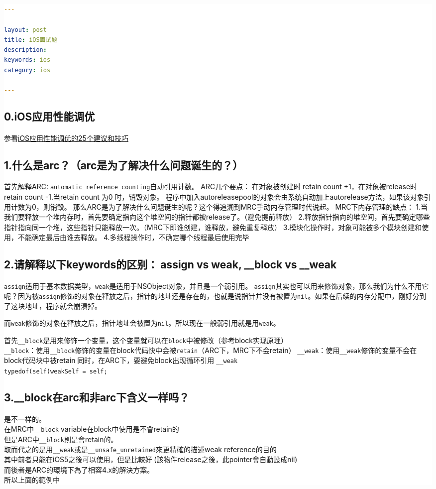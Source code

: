 ```yaml
---

layout: post
title: iOS面试题
description: 
keywords: ios
category: ios

---
```


## 0.iOS应用性能调优

参看[iOS应用性能调优的25个建议和技巧](http://blog.jobbole.com/37984/)

## 1.什么是arc？（arc是为了解决什么问题诞生的？）

首先解释ARC: `automatic reference counting`自动引用计数。 
ARC几个要点： 
在对象被创建时 retain count +1，在对象被release时 retain count -1.当retain count 为0 时，销毁对象。 
程序中加入autoreleasepool的对象会由系统自动加上autorelease方法，如果该对象引用计数为0，则销毁。 
那么ARC是为了解决什么问题诞生的呢？这个得追溯到MRC手动内存管理时代说起。 
MRC下内存管理的缺点： 
1.当我们要释放一个堆内存时，首先要确定指向这个堆空间的指针都被release了。（避免提前释放） 
2.释放指针指向的堆空间，首先要确定哪些指针指向同一个堆，这些指针只能释放一次。（MRC下即谁创建，谁释放，避免重复释放） 
3.模块化操作时，对象可能被多个模块创建和使用，不能确定最后由谁去释放。 
4.多线程操作时，不确定哪个线程最后使用完毕

## 2.请解释以下keywords的区别： assign vs weak, __block vs __weak

`assign`适用于基本数据类型，`weak`是适用于NSObject对象，并且是一个弱引用。 
`assign`其实也可以用来修饰对象，那么我们为什么不用它呢？因为被`assign`修饰的对象在释放之后，指针的地址还是存在的，也就是说指针并没有被置为`nil`。如果在后续的内存分配中，刚好分到了这块地址，程序就会崩溃掉。 
  
而`weak`修饰的对象在释放之后，指针地址会被置为`nil`。所以现在一般弱引用就是用`weak`。 

首先`__block`是用来修饰一个变量，这个变量就可以在`block`中被修改（参考block实现原理）  
`__block`：使用`__block`修饰的变量在block代码快中会被`retain`（ARC下，MRC下不会retain） 
`__weak`：使用`__weak`修饰的变量不会在block代码块中被retain 
同时，在ARC下，要避免block出现循环引用 `__weak`   
`typedof(self)weakSelf = self;`

## 3.__block在arc和非arc下含义一样吗？

是不一样的。  
在MRC中`__block` variable在block中使用是不會retain的  
但是ARC中`__block`則是會retain的。  
取而代之的是用`__weak`或是`__unsafe_unretained`來更精確的描述weak   reference的目的   
其中前者只能在iOS5之後可以使用，但是比較好 (該物件release之後，此pointer會自動設成nil)   
而後者是ARC的環境下為了相容4.x的解決方案。   
所以上面的範例中  
